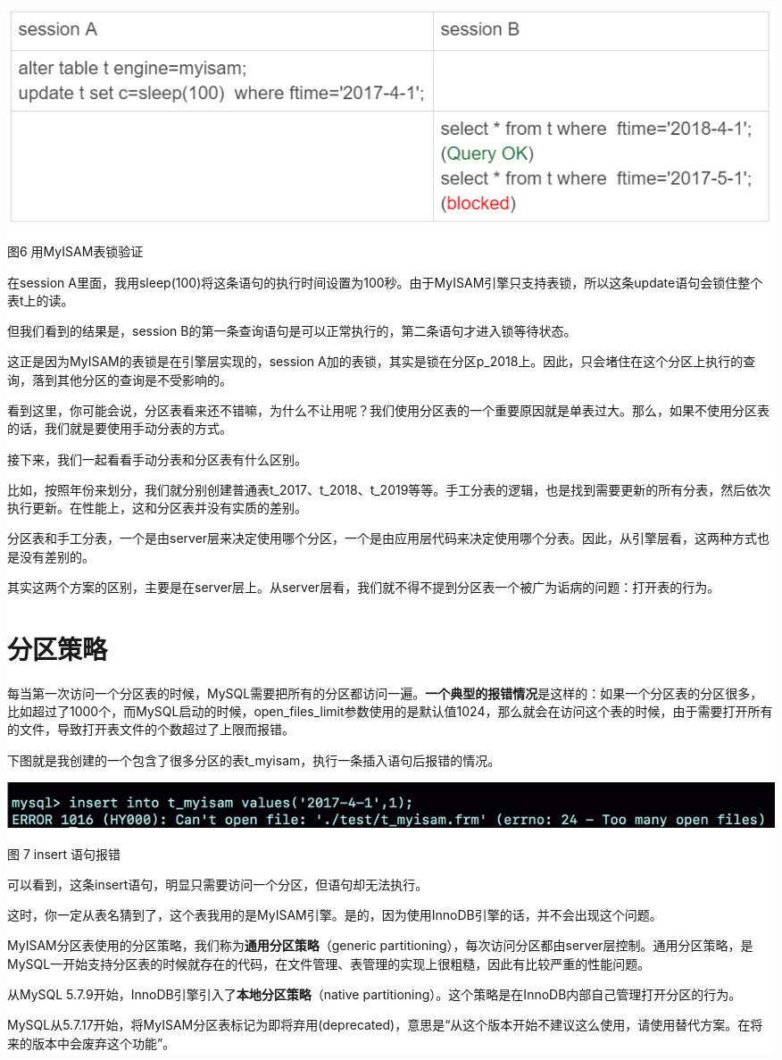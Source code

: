 ![img](43讲要不要使用分区表.resource/941306d4a7193455dcf1cfebf7678876.png)

图6 用MyISAM表锁验证

在session A里面，我用sleep(100)将这条语句的执行时间设置为100秒。由于MyISAM引擎只支持表锁，所以这条update语句会锁住整个表t上的读。

但我们看到的结果是，session B的第一条查询语句是可以正常执行的，第二条语句才进入锁等待状态。

这正是因为MyISAM的表锁是在引擎层实现的，session A加的表锁，其实是锁在分区p_2018上。因此，只会堵住在这个分区上执行的查询，落到其他分区的查询是不受影响的。

看到这里，你可能会说，分区表看来还不错嘛，为什么不让用呢？我们使用分区表的一个重要原因就是单表过大。那么，如果不使用分区表的话，我们就是要使用手动分表的方式。

接下来，我们一起看看手动分表和分区表有什么区别。

比如，按照年份来划分，我们就分别创建普通表t_2017、t_2018、t_2019等等。手工分表的逻辑，也是找到需要更新的所有分表，然后依次执行更新。在性能上，这和分区表并没有实质的差别。

分区表和手工分表，一个是由server层来决定使用哪个分区，一个是由应用层代码来决定使用哪个分表。因此，从引擎层看，这两种方式也是没有差别的。

其实这两个方案的区别，主要是在server层上。从server层看，我们就不得不提到分区表一个被广为诟病的问题：打开表的行为。

# 分区策略

每当第一次访问一个分区表的时候，MySQL需要把所有的分区都访问一遍。**一个典型的报错情况**是这样的：如果一个分区表的分区很多，比如超过了1000个，而MySQL启动的时候，open_files_limit参数使用的是默认值1024，那么就会在访问这个表的时候，由于需要打开所有的文件，导致打开表文件的个数超过了上限而报错。

下图就是我创建的一个包含了很多分区的表t_myisam，执行一条插入语句后报错的情况。

![img](43讲要不要使用分区表.resource/abfa0054ec43d97fb18ba3c1c8829ae7.png)

图 7 insert 语句报错

可以看到，这条insert语句，明显只需要访问一个分区，但语句却无法执行。

这时，你一定从表名猜到了，这个表我用的是MyISAM引擎。是的，因为使用InnoDB引擎的话，并不会出现这个问题。

MyISAM分区表使用的分区策略，我们称为**通用分区策略**（generic partitioning），每次访问分区都由server层控制。通用分区策略，是MySQL一开始支持分区表的时候就存在的代码，在文件管理、表管理的实现上很粗糙，因此有比较严重的性能问题。

从MySQL 5.7.9开始，InnoDB引擎引入了**本地分区策略**（native partitioning）。这个策略是在InnoDB内部自己管理打开分区的行为。

MySQL从5.7.17开始，将MyISAM分区表标记为即将弃用(deprecated)，意思是“从这个版本开始不建议这么使用，请使用替代方案。在将来的版本中会废弃这个功能”。
